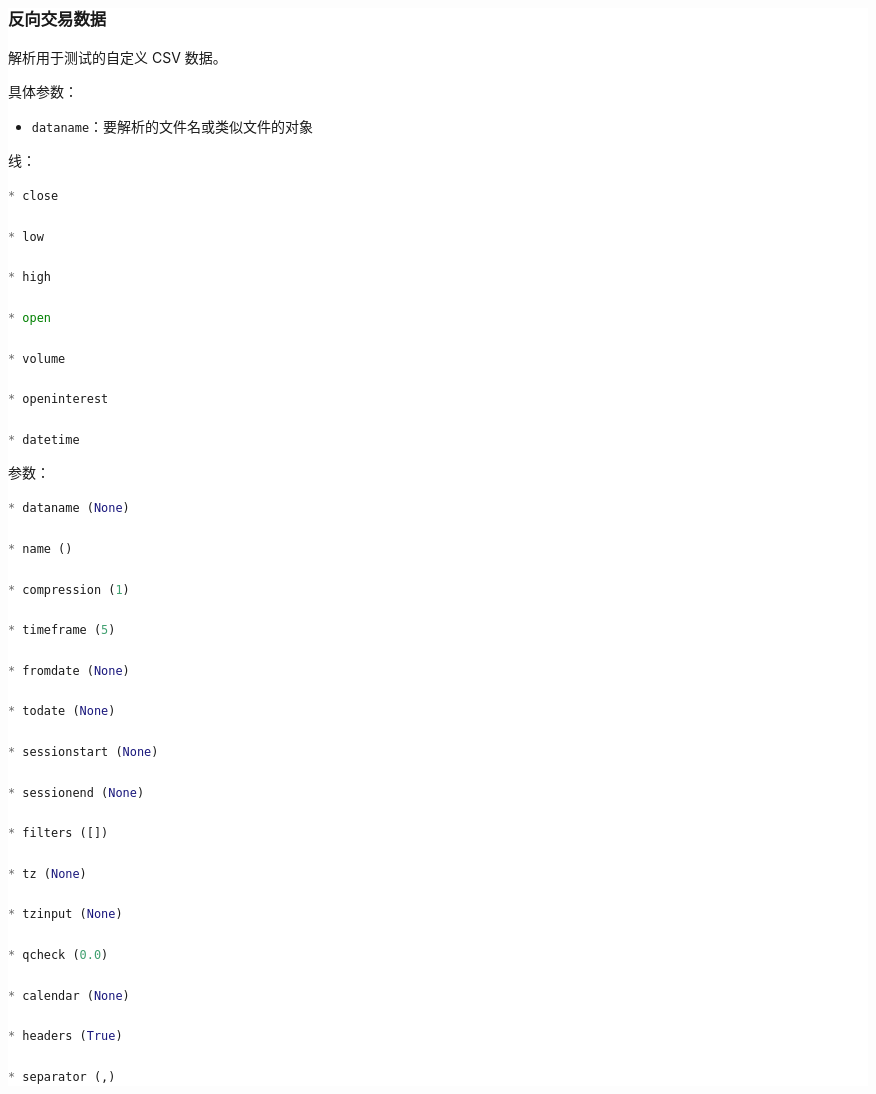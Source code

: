 ### 反向交易数据

解析用于测试的自定义 CSV 数据。

具体参数：

*   `dataname`：要解析的文件名或类似文件的对象

线：

```py
* close

* low

* high

* open

* volume

* openinterest

* datetime 
```

参数：

```py
* dataname (None)

* name ()

* compression (1)

* timeframe (5)

* fromdate (None)

* todate (None)

* sessionstart (None)

* sessionend (None)

* filters ([])

* tz (None)

* tzinput (None)

* qcheck (0.0)

* calendar (None)

* headers (True)

* separator (,) 
```
